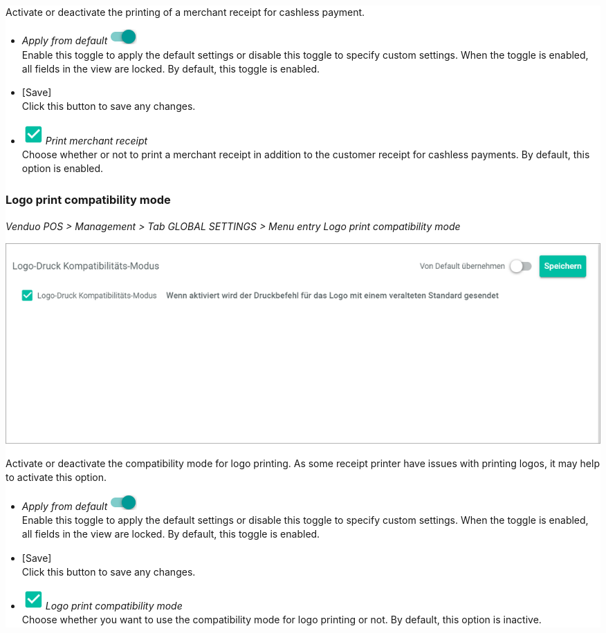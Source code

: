Activate or deactivate the printing of a merchant receipt for cashless payment.

- *Apply from default* ![Toggle](../../Assets/Icons/Toggle.png "[Toggle]")      
    Enable this toggle to apply the default settings or disable this toggle to specify custom settings. When the toggle is enabled, all fields in the view are locked. By default, this toggle is enabled.

- [Save]    
    Click this button to save any changes.

- ![Checkbox](../../Assets/Icons/Checkbox04.png "[Toggle]") *Print merchant receipt*   
    Choose whether or not to print a merchant receipt in addition to the customer receipt for cashless payments. By default, this option is enabled.


### Logo print compatibility mode

*Venduo POS > Management > Tab GLOBAL SETTINGS > Menu entry Logo print compatibility mode*

![Logo print](../../Assets/Screenshots/POS/Management/GlobalSettings/LogoPrintCompMode.png "[Logo print]")

Activate or deactivate the compatibility mode for logo printing. As some receipt printer have issues with printing logos, it may help to activate this option.

- *Apply from default* ![Toggle](../../Assets/Icons/Toggle.png "[Toggle]")     
    Enable this toggle to apply the default settings or disable this toggle to specify custom settings. When the toggle is enabled, all fields in the view are locked. By default, this toggle is enabled.

- [Save]   
    Click this button to save any changes.

- ![Checkbox](../../Assets/Icons/Checkbox04.png "[Toggle]") *Logo print compatibility mode*   
    Choose whether you want to use the compatibility mode for logo printing or not. By default, this option is inactive.


[comment]: <> (What does it mean?)
[comment]: <> (list of keys is needed) 
[comment]: <> (need information; Is that right?)
[comment]: <> (Is storage shelf name right? Not number of the storage shelf?)
[comment]: <> (Should the country field be mandatory and a drop-down list?)